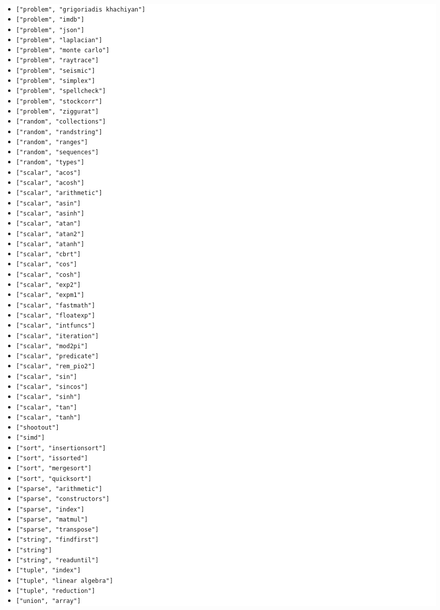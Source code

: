 - `["problem", "grigoriadis khachiyan"]`
- `["problem", "imdb"]`
- `["problem", "json"]`
- `["problem", "laplacian"]`
- `["problem", "monte carlo"]`
- `["problem", "raytrace"]`
- `["problem", "seismic"]`
- `["problem", "simplex"]`
- `["problem", "spellcheck"]`
- `["problem", "stockcorr"]`
- `["problem", "ziggurat"]`
- `["random", "collections"]`
- `["random", "randstring"]`
- `["random", "ranges"]`
- `["random", "sequences"]`
- `["random", "types"]`
- `["scalar", "acos"]`
- `["scalar", "acosh"]`
- `["scalar", "arithmetic"]`
- `["scalar", "asin"]`
- `["scalar", "asinh"]`
- `["scalar", "atan"]`
- `["scalar", "atan2"]`
- `["scalar", "atanh"]`
- `["scalar", "cbrt"]`
- `["scalar", "cos"]`
- `["scalar", "cosh"]`
- `["scalar", "exp2"]`
- `["scalar", "expm1"]`
- `["scalar", "fastmath"]`
- `["scalar", "floatexp"]`
- `["scalar", "intfuncs"]`
- `["scalar", "iteration"]`
- `["scalar", "mod2pi"]`
- `["scalar", "predicate"]`
- `["scalar", "rem_pio2"]`
- `["scalar", "sin"]`
- `["scalar", "sincos"]`
- `["scalar", "sinh"]`
- `["scalar", "tan"]`
- `["scalar", "tanh"]`
- `["shootout"]`
- `["simd"]`
- `["sort", "insertionsort"]`
- `["sort", "issorted"]`
- `["sort", "mergesort"]`
- `["sort", "quicksort"]`
- `["sparse", "arithmetic"]`
- `["sparse", "constructors"]`
- `["sparse", "index"]`
- `["sparse", "matmul"]`
- `["sparse", "transpose"]`
- `["string", "findfirst"]`
- `["string"]`
- `["string", "readuntil"]`
- `["tuple", "index"]`
- `["tuple", "linear algebra"]`
- `["tuple", "reduction"]`
- `["union", "array"]`
